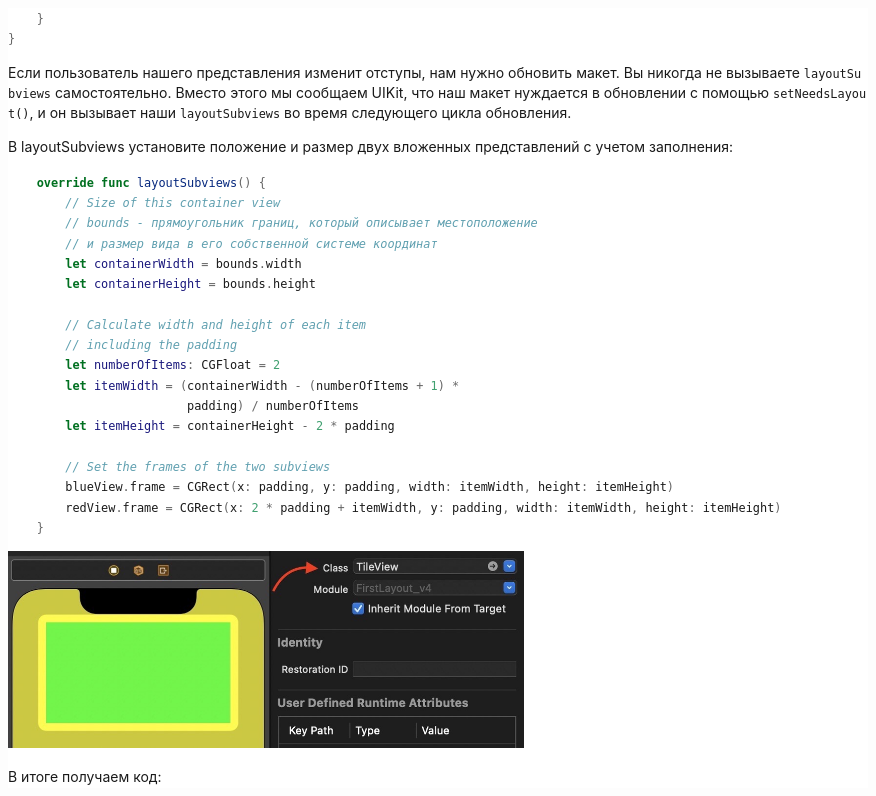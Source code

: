 ```swift
    }
}
```

Если пользователь нашего представления изменит отступы, нам нужно обновить макет. Вы никогда не вызываете `layoutSubviews` самостоятельно. Вместо этого мы
сообщаем UIKit, что наш макет нуждается в обновлении с помощью `setNeedsLayout()`, и он вызывает наши `layoutSubviews` во время следующего цикла обновления.

В layoutSubviews установите положение и размер двух вложенных представлений с учетом заполнения:

```swift
    override func layoutSubviews() {
        // Size of this container view
        // bounds - прямоугольник границ, который описывает местоположение
        // и размер вида в его собственной системе координат
        let containerWidth = bounds.width
        let containerHeight = bounds.height
        
        // Calculate width and height of each item
        // including the padding
        let numberOfItems: CGFloat = 2
        let itemWidth = (containerWidth - (numberOfItems + 1) *
                         padding) / numberOfItems
        let itemHeight = containerHeight - 2 * padding
        
        // Set the frames of the two subviews
        blueView.frame = CGRect(x: padding, y: padding, width: itemWidth, height: itemHeight)
        redView.frame = CGRect(x: 2 * padding + itemWidth, y: padding, width: itemWidth, height: itemHeight)
    }
```

<img alt="image" src="images/auto layout4.jpeg" width = 60%/>

В итоге получаем код:
